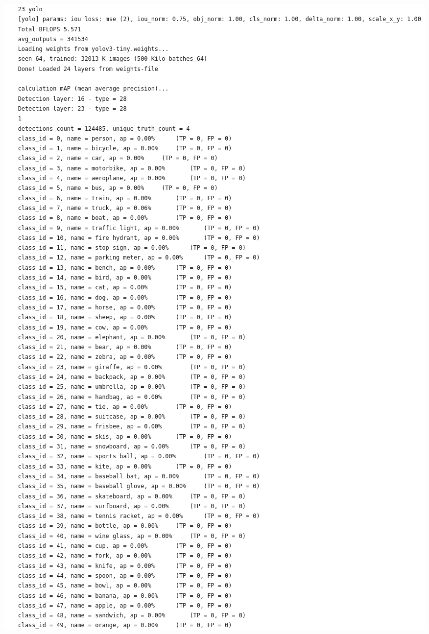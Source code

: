         23 yolo
        [yolo] params: iou loss: mse (2), iou_norm: 0.75, obj_norm: 1.00, cls_norm: 1.00, delta_norm: 1.00, scale_x_y: 1.00
        Total BFLOPS 5.571
        avg_outputs = 341534
        Loading weights from yolov3-tiny.weights...
        seen 64, trained: 32013 K-images (500 Kilo-batches_64)
        Done! Loaded 24 layers from weights-file

        calculation mAP (mean average precision)...
        Detection layer: 16 - type = 28
        Detection layer: 23 - type = 28
        1
        detections_count = 124485, unique_truth_count = 4
        class_id = 0, name = person, ap = 0.00%   	 (TP = 0, FP = 0)
        class_id = 1, name = bicycle, ap = 0.00%   	 (TP = 0, FP = 0)
        class_id = 2, name = car, ap = 0.00%   	 (TP = 0, FP = 0)
        class_id = 3, name = motorbike, ap = 0.00%   	 (TP = 0, FP = 0)
        class_id = 4, name = aeroplane, ap = 0.00%   	 (TP = 0, FP = 0)
        class_id = 5, name = bus, ap = 0.00%   	 (TP = 0, FP = 0)
        class_id = 6, name = train, ap = 0.00%   	 (TP = 0, FP = 0)
        class_id = 7, name = truck, ap = 0.06%   	 (TP = 0, FP = 0)
        class_id = 8, name = boat, ap = 0.00%   	 (TP = 0, FP = 0)
        class_id = 9, name = traffic light, ap = 0.00%   	 (TP = 0, FP = 0)
        class_id = 10, name = fire hydrant, ap = 0.00%   	 (TP = 0, FP = 0)
        class_id = 11, name = stop sign, ap = 0.00%   	 (TP = 0, FP = 0)
        class_id = 12, name = parking meter, ap = 0.00%   	 (TP = 0, FP = 0)
        class_id = 13, name = bench, ap = 0.00%   	 (TP = 0, FP = 0)
        class_id = 14, name = bird, ap = 0.00%   	 (TP = 0, FP = 0)
        class_id = 15, name = cat, ap = 0.00%   	 (TP = 0, FP = 0)
        class_id = 16, name = dog, ap = 0.00%   	 (TP = 0, FP = 0)
        class_id = 17, name = horse, ap = 0.00%   	 (TP = 0, FP = 0)
        class_id = 18, name = sheep, ap = 0.00%   	 (TP = 0, FP = 0)
        class_id = 19, name = cow, ap = 0.00%   	 (TP = 0, FP = 0)
        class_id = 20, name = elephant, ap = 0.00%   	 (TP = 0, FP = 0)
        class_id = 21, name = bear, ap = 0.00%   	 (TP = 0, FP = 0)
        class_id = 22, name = zebra, ap = 0.00%   	 (TP = 0, FP = 0)
        class_id = 23, name = giraffe, ap = 0.00%   	 (TP = 0, FP = 0)
        class_id = 24, name = backpack, ap = 0.00%   	 (TP = 0, FP = 0)
        class_id = 25, name = umbrella, ap = 0.00%   	 (TP = 0, FP = 0)
        class_id = 26, name = handbag, ap = 0.00%   	 (TP = 0, FP = 0)
        class_id = 27, name = tie, ap = 0.00%   	 (TP = 0, FP = 0)
        class_id = 28, name = suitcase, ap = 0.00%   	 (TP = 0, FP = 0)
        class_id = 29, name = frisbee, ap = 0.00%   	 (TP = 0, FP = 0)
        class_id = 30, name = skis, ap = 0.00%   	 (TP = 0, FP = 0)
        class_id = 31, name = snowboard, ap = 0.00%   	 (TP = 0, FP = 0)
        class_id = 32, name = sports ball, ap = 0.00%   	 (TP = 0, FP = 0)
        class_id = 33, name = kite, ap = 0.00%   	 (TP = 0, FP = 0)
        class_id = 34, name = baseball bat, ap = 0.00%   	 (TP = 0, FP = 0)
        class_id = 35, name = baseball glove, ap = 0.00%   	 (TP = 0, FP = 0)
        class_id = 36, name = skateboard, ap = 0.00%   	 (TP = 0, FP = 0)
        class_id = 37, name = surfboard, ap = 0.00%   	 (TP = 0, FP = 0)
        class_id = 38, name = tennis racket, ap = 0.00%   	 (TP = 0, FP = 0)
        class_id = 39, name = bottle, ap = 0.00%   	 (TP = 0, FP = 0)
        class_id = 40, name = wine glass, ap = 0.00%   	 (TP = 0, FP = 0)
        class_id = 41, name = cup, ap = 0.00%   	 (TP = 0, FP = 0)
        class_id = 42, name = fork, ap = 0.00%   	 (TP = 0, FP = 0)
        class_id = 43, name = knife, ap = 0.00%   	 (TP = 0, FP = 0)
        class_id = 44, name = spoon, ap = 0.00%   	 (TP = 0, FP = 0)
        class_id = 45, name = bowl, ap = 0.00%   	 (TP = 0, FP = 0)
        class_id = 46, name = banana, ap = 0.00%   	 (TP = 0, FP = 0)
        class_id = 47, name = apple, ap = 0.00%   	 (TP = 0, FP = 0)
        class_id = 48, name = sandwich, ap = 0.00%   	 (TP = 0, FP = 0)
        class_id = 49, name = orange, ap = 0.00%   	 (TP = 0, FP = 0)